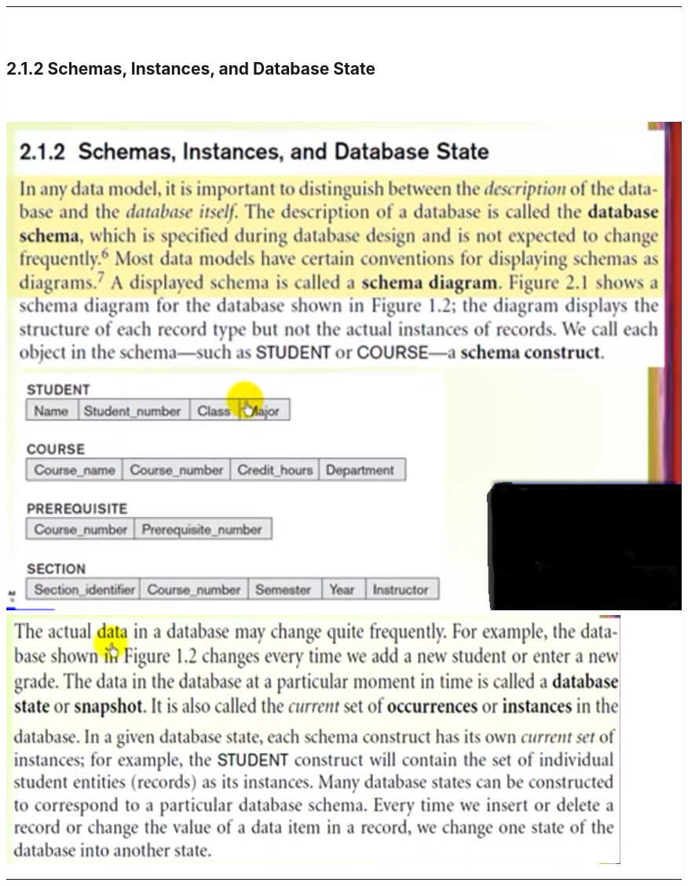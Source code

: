   ***

 <br>

## 2.1.2 Schemas, Instances, and Database State

<br>

![photo](../chapter2/images/2.1.2.1.png)
![photo](../chapter2/images/2.1.2.2.png)

---